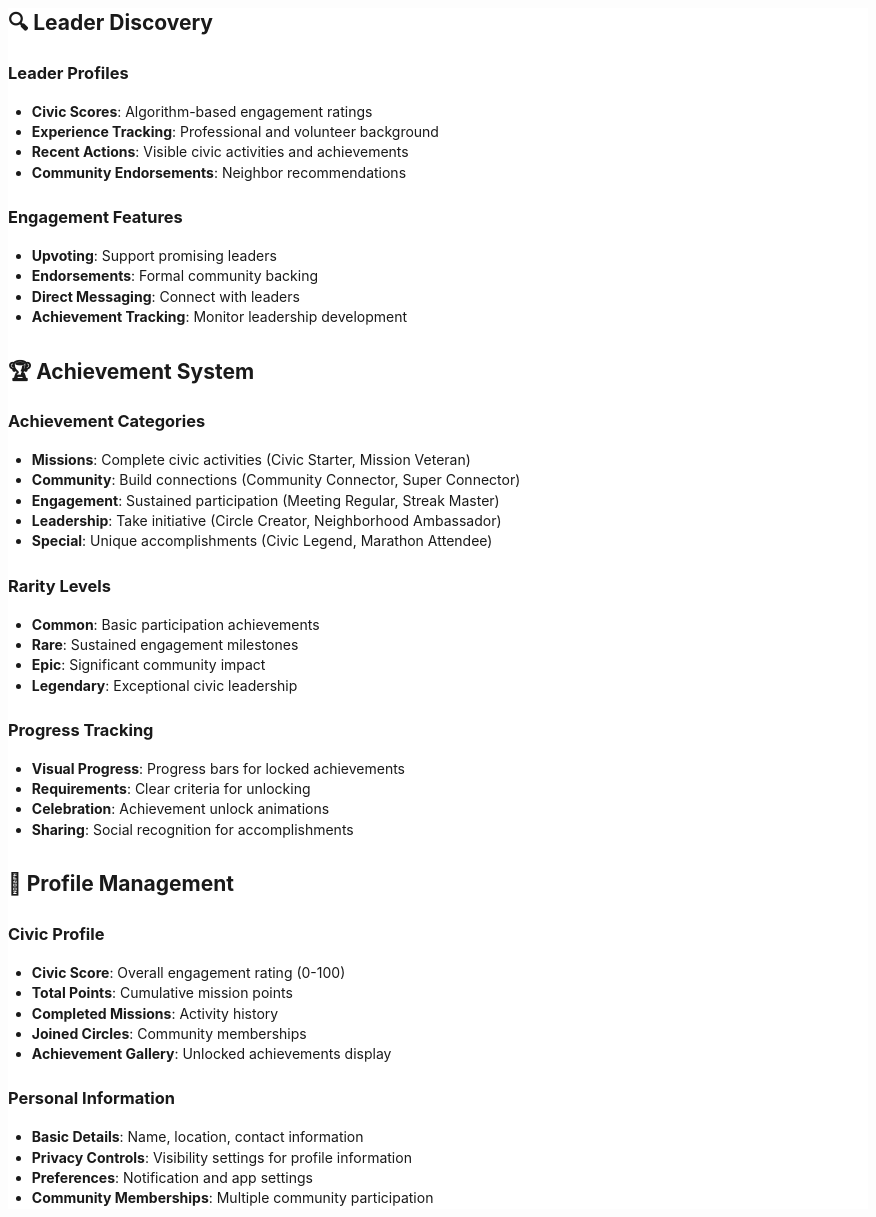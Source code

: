 ## 🔍 Leader Discovery

### Leader Profiles
- **Civic Scores**: Algorithm-based engagement ratings
- **Experience Tracking**: Professional and volunteer background
- **Recent Actions**: Visible civic activities and achievements
- **Community Endorsements**: Neighbor recommendations

### Engagement Features
- **Upvoting**: Support promising leaders
- **Endorsements**: Formal community backing
- **Direct Messaging**: Connect with leaders
- **Achievement Tracking**: Monitor leadership development

## 🏆 Achievement System

### Achievement Categories
- **Missions**: Complete civic activities (Civic Starter, Mission Veteran)
- **Community**: Build connections (Community Connector, Super Connector)
- **Engagement**: Sustained participation (Meeting Regular, Streak Master)
- **Leadership**: Take initiative (Circle Creator, Neighborhood Ambassador)
- **Special**: Unique accomplishments (Civic Legend, Marathon Attendee)

### Rarity Levels
- **Common**: Basic participation achievements
- **Rare**: Sustained engagement milestones
- **Epic**: Significant community impact
- **Legendary**: Exceptional civic leadership

### Progress Tracking
- **Visual Progress**: Progress bars for locked achievements
- **Requirements**: Clear criteria for unlocking
- **Celebration**: Achievement unlock animations
- **Sharing**: Social recognition for accomplishments

## 👤 Profile Management

### Civic Profile
- **Civic Score**: Overall engagement rating (0-100)
- **Total Points**: Cumulative mission points
- **Completed Missions**: Activity history
- **Joined Circles**: Community memberships
- **Achievement Gallery**: Unlocked achievements display

### Personal Information
- **Basic Details**: Name, location, contact information
- **Privacy Controls**: Visibility settings for profile information
- **Preferences**: Notification and app settings
- **Community Memberships**: Multiple community participation
